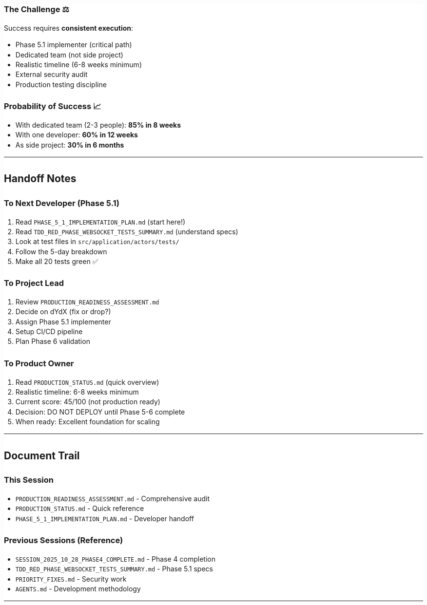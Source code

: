 ### The Challenge ⚖️
Success requires **consistent execution**:
- Phase 5.1 implementer (critical path)
- Dedicated team (not side project)
- Realistic timeline (6-8 weeks minimum)
- External security audit
- Production testing discipline

### Probability of Success 📈
- With dedicated team (2-3 people): **85% in 8 weeks**
- With one developer: **60% in 12 weeks**
- As side project: **30% in 6 months**

---

## Handoff Notes

### To Next Developer (Phase 5.1)
1. Read `PHASE_5_1_IMPLEMENTATION_PLAN.md` (start here!)
2. Read `TDD_RED_PHASE_WEBSOCKET_TESTS_SUMMARY.md` (understand specs)
3. Look at test files in `src/application/actors/tests/`
4. Follow the 5-day breakdown
5. Make all 20 tests green ✅

### To Project Lead
1. Review `PRODUCTION_READINESS_ASSESSMENT.md`
2. Decide on dYdX (fix or drop?)
3. Assign Phase 5.1 implementer
4. Setup CI/CD pipeline
5. Plan Phase 6 validation

### To Product Owner
1. Read `PRODUCTION_STATUS.md` (quick overview)
2. Realistic timeline: 6-8 weeks minimum
3. Current score: 45/100 (not production ready)
4. Decision: DO NOT DEPLOY until Phase 5-6 complete
5. When ready: Excellent foundation for scaling

---

## Document Trail

### This Session
- `PRODUCTION_READINESS_ASSESSMENT.md` - Comprehensive audit
- `PRODUCTION_STATUS.md` - Quick reference  
- `PHASE_5_1_IMPLEMENTATION_PLAN.md` - Developer handoff

### Previous Sessions (Reference)
- `SESSION_2025_10_28_PHASE4_COMPLETE.md` - Phase 4 completion
- `TDD_RED_PHASE_WEBSOCKET_TESTS_SUMMARY.md` - Phase 5.1 specs
- `PRIORITY_FIXES.md` - Security work
- `AGENTS.md` - Development methodology

---